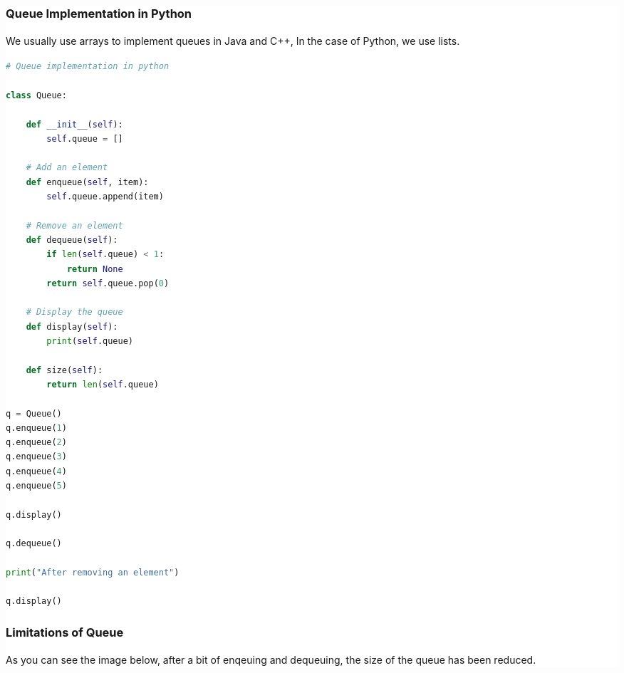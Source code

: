 
### Queue Implementation in Python

We usually use arrays to implement queues in Java and C++, In the case of Python, we use lists.

```python
# Queue implementation in python

class Queue:

    def __init__(self):
        self.queue = []

    # Add an element
    def enqueue(self, item):
        self.queue.append(item)

    # Remove an element
    def dequeue(self):
        if len(self.queue) < 1:
            return None
        return self.queue.pop(0)

    # Display the queue
    def display(self):
        print(self.queue)

    def size(self):
        return len(self.queue)

q = Queue()
q.enqueue(1)
q.enqueue(2)
q.enqueue(3)
q.enqueue(4)
q.enqueue(5)

q.display()

q.dequeue()

print("After removing an element")

q.display()

```

### Limitations of Queue

As you can see the image below, after a bit of enqeuing and dequeuing, the size of the queue has been reduced.

<div align="center" >